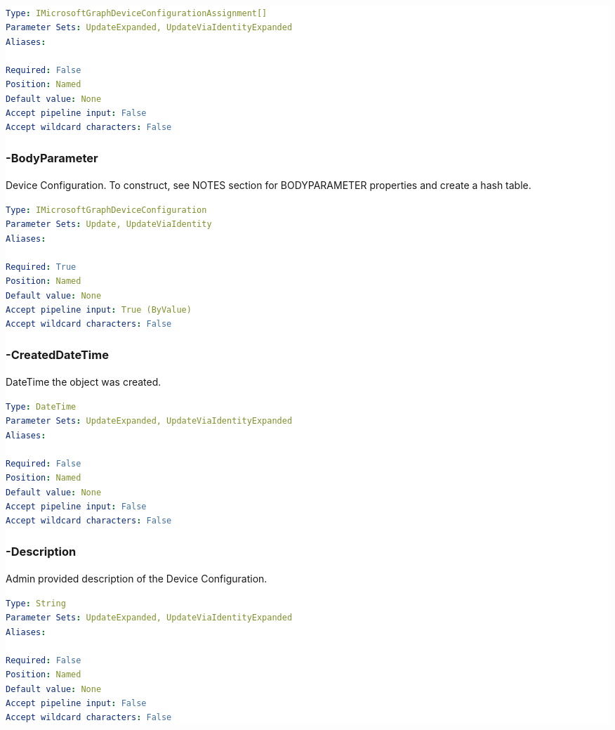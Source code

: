 ```yaml
Type: IMicrosoftGraphDeviceConfigurationAssignment[]
Parameter Sets: UpdateExpanded, UpdateViaIdentityExpanded
Aliases:

Required: False
Position: Named
Default value: None
Accept pipeline input: False
Accept wildcard characters: False
```

### -BodyParameter
Device Configuration.
To construct, see NOTES section for BODYPARAMETER properties and create a hash table.

```yaml
Type: IMicrosoftGraphDeviceConfiguration
Parameter Sets: Update, UpdateViaIdentity
Aliases:

Required: True
Position: Named
Default value: None
Accept pipeline input: True (ByValue)
Accept wildcard characters: False
```

### -CreatedDateTime
DateTime the object was created.

```yaml
Type: DateTime
Parameter Sets: UpdateExpanded, UpdateViaIdentityExpanded
Aliases:

Required: False
Position: Named
Default value: None
Accept pipeline input: False
Accept wildcard characters: False
```

### -Description
Admin provided description of the Device Configuration.

```yaml
Type: String
Parameter Sets: UpdateExpanded, UpdateViaIdentityExpanded
Aliases:

Required: False
Position: Named
Default value: None
Accept pipeline input: False
Accept wildcard characters: False
```
